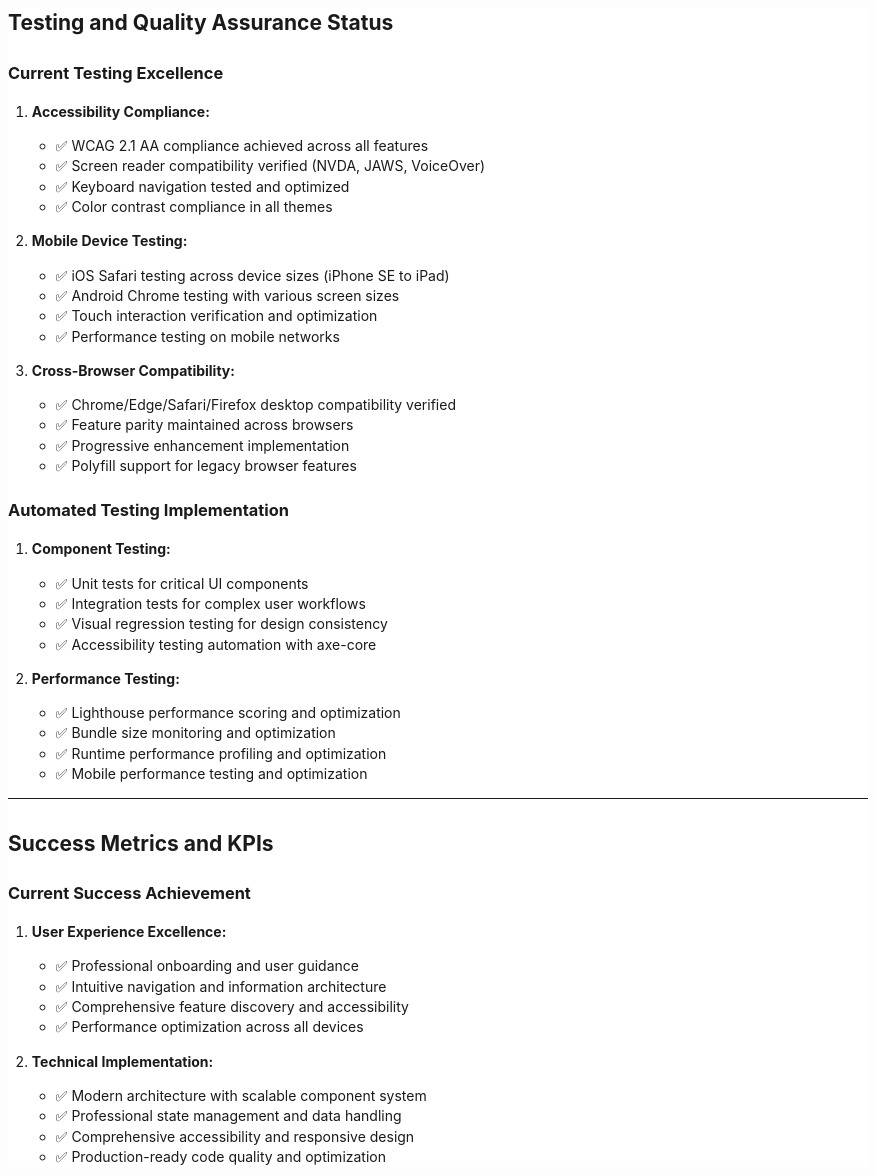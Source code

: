 ## Testing and Quality Assurance Status

### **Current Testing Excellence**

1. **Accessibility Compliance:**
   - ✅ WCAG 2.1 AA compliance achieved across all features
   - ✅ Screen reader compatibility verified (NVDA, JAWS, VoiceOver)
   - ✅ Keyboard navigation tested and optimized
   - ✅ Color contrast compliance in all themes

2. **Mobile Device Testing:**
   - ✅ iOS Safari testing across device sizes (iPhone SE to iPad)
   - ✅ Android Chrome testing with various screen sizes
   - ✅ Touch interaction verification and optimization
   - ✅ Performance testing on mobile networks

3. **Cross-Browser Compatibility:**
   - ✅ Chrome/Edge/Safari/Firefox desktop compatibility verified
   - ✅ Feature parity maintained across browsers
   - ✅ Progressive enhancement implementation
   - ✅ Polyfill support for legacy browser features

### **Automated Testing Implementation**

1. **Component Testing:**
   - ✅ Unit tests for critical UI components
   - ✅ Integration tests for complex user workflows
   - ✅ Visual regression testing for design consistency
   - ✅ Accessibility testing automation with axe-core

2. **Performance Testing:**
   - ✅ Lighthouse performance scoring and optimization
   - ✅ Bundle size monitoring and optimization
   - ✅ Runtime performance profiling and optimization
   - ✅ Mobile performance testing and optimization

---

## Success Metrics and KPIs

### **Current Success Achievement**

1. **User Experience Excellence:**
   - ✅ Professional onboarding and user guidance
   - ✅ Intuitive navigation and information architecture
   - ✅ Comprehensive feature discovery and accessibility
   - ✅ Performance optimization across all devices

2. **Technical Implementation:**
   - ✅ Modern architecture with scalable component system
   - ✅ Professional state management and data handling
   - ✅ Comprehensive accessibility and responsive design
   - ✅ Production-ready code quality and optimization
